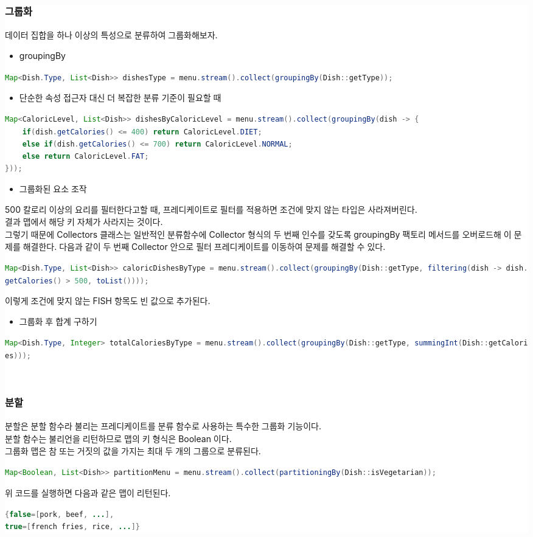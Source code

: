### <strong>그룹화</strong>

데이터 집합을 하나 이상의 특성으로 분류하여 그룹화해보자.
<br>

- groupingBy

```java
Map<Dish.Type, List<Dish>> dishesType = menu.stream().collect(groupingBy(Dish::getType));
```

- 단순한 속성 접근자 대신 더 복잡한 분류 기준이 필요할 때

```java
Map<CaloricLevel, List<Dish>> dishesByCaloricLevel = menu.stream().collect(groupingBy(dish -> {
    if(dish.getCalories() <= 400) return CaloricLevel.DIET;
    else if(dish.getCalories() <= 700) return CaloricLevel.NORMAL;
    else return CaloricLevel.FAT;
}));
```

- 그룹화된 요소 조작

500 칼로리 이상의 요리를 필터한다고할 때, 프레디케이트로 필터를 적용하면 조건에 맞지 않는 타입은 사라져버린다.<br> 결과 맵에서 해당 키 자체가 사라지는 것이다. <br>그렇기 때문에 Collectors 클래스는 일반적인 분류함수에 Collector 형식의 두 번째 인수를 갖도록 groupingBy 팩토리 메서드를 오버로드해 이 문제를 해결한다. 다음과 같이 두 번째 Collector 안으로 필터 프레디케이트를 이동하여 문제를 해결할 수 있다.

```java
Map<Dish.Type, List<Dish>> caloricDishesByType = menu.stream().collect(groupingBy(Dish::getType, filtering(dish -> dish.getCalories() > 500, toList())));
```

이렇게 조건에 맞지 않는 FISH 항목도 빈 값으로 추가된다.

- 그룹화 후 합계 구하기

```java
Map<Dish.Type, Integer> totalCaloriesByType = menu.stream().collect(groupingBy(Dish::getType, summingInt(Dish::getCalories)));
```

<br>

### <strong>분할</strong>

분할은 분할 함수라 불리는 프레디케이트를 분류 함수로 사용하는 특수한 그룹화 기능이다. <br>
분할 함수는 불리언을 리턴하므로 맵의 키 형식은 Boolean 이다.<br>
그룹화 맵은 참 또는 거짓의 값을 가지는 최대 두 개의 그룹으로 분류된다.

```java
Map<Boolean, List<Dish>> partitionMenu = menu.stream().collect(partitioningBy(Dish::isVegetarian));
```

위 코드를 실행하면 다음과 같은 맵이 리턴된다.

```java
{false=[pork, beef, ...],
true=[french fries, rice, ...]}
```
